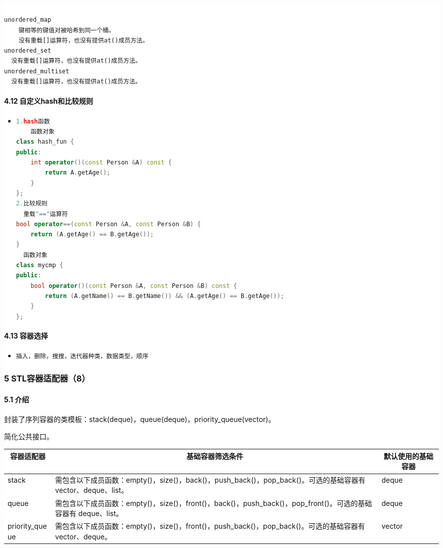   ```
  
  unordered_map 
      键相等的键值对被哈希到同一个桶。
      没有重载[]运算符，也没有提供at()成员方法。
  unordered_set 
  	没有重载[]运算符，也没有提供at()成员方法。
  unordered_multiset
  	没有重载[]运算符，也没有提供at()成员方法。
  ```

#### 4.12 自定义hash和比较规则

- ```c++
  1.hash函数
      函数对象
  class hash_fun {
  public:
      int operator()(const Person &A) const {
          return A.getAge();
      }
  };
  2.比较规则
  	重载"=="运算符
  bool operator==(const Person &A, const Person &B) {
      return (A.getAge() == B.getAge());
  }
  	函数对象
  class mycmp {
  public:
      bool operator()(const Person &A, const Person &B) const {
          return (A.getName() == B.getName()) && (A.getAge() == B.getAge());
      }
  };
  ```

#### 4.13 容器选择

- ```
  插入，删除，搜搜，迭代器种类，数据类型，顺序
  ```

### 5 STL容器适配器（8）

#### 5.1 介绍

封装了序列容器的类模板：stack(deque)，queue(deque)，priority_queue(vector)。

简化公共接口。

| 容器适配器     | 基础容器筛选条件                                             | 默认使用的基础容器 |
| -------------- | ------------------------------------------------------------ | ------------------ |
| stack          | 需包含以下成员函数：empty()，size()，back()，push_back()，pop_back()。可选的基础容器有 vector、deque、list。 | deque              |
| queue          | 需包含以下成员函数：empty()，size()，front()，back()，push_back()，pop_front()。可选的基础容器有 deque、list。 | deque              |
| priority_queue | 需包含以下成员函数：empty()，size()，front()，push_back()，pop_back()。可选的基础容器有vector、deque。 | vector             |
